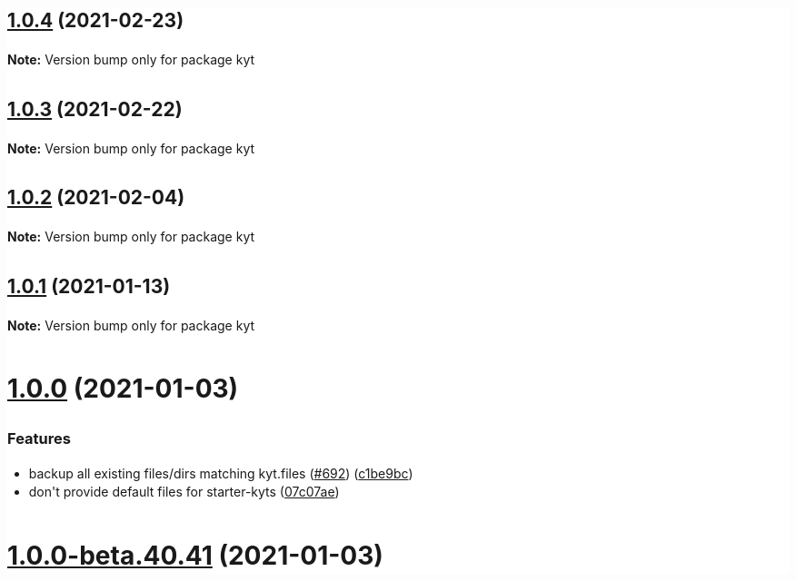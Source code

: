 



## [1.0.4](http://github.com/nytimes/kyt/packages/kyt-core/compare/kyt@1.0.3...kyt@1.0.4) (2021-02-23)

**Note:** Version bump only for package kyt





## [1.0.3](http://github.com/nytimes/kyt/packages/kyt-core/compare/kyt@1.0.2...kyt@1.0.3) (2021-02-22)

**Note:** Version bump only for package kyt





## [1.0.2](http://github.com/nytimes/kyt/packages/kyt-core/compare/kyt@1.0.1...kyt@1.0.2) (2021-02-04)

**Note:** Version bump only for package kyt





## [1.0.1](http://github.com/nytimes/kyt/packages/kyt-core/compare/kyt@1.0.0...kyt@1.0.1) (2021-01-13)

**Note:** Version bump only for package kyt





# [1.0.0](http://github.com/nytimes/kyt/packages/kyt-core/compare/kyt@1.0.0-beta.40.40...kyt@1.0.0) (2021-01-03)


### Features

* backup all existing files/dirs matching kyt.files ([#692](http://github.com/nytimes/kyt/packages/kyt-core/issues/692)) ([c1be9bc](http://github.com/nytimes/kyt/packages/kyt-core/commit/c1be9bca0ccb349541144d499e8597b65c892758))
* don't provide default files for starter-kyts ([07c07ae](http://github.com/nytimes/kyt/packages/kyt-core/commit/07c07ae404885e4a4f084254b11a17cf42b7b192))





# [1.0.0-beta.40.41](http://github.com/nytimes/kyt/packages/kyt-core/compare/kyt@1.0.0-beta.40.40...kyt@1.0.0-beta.40.41) (2021-01-03)
